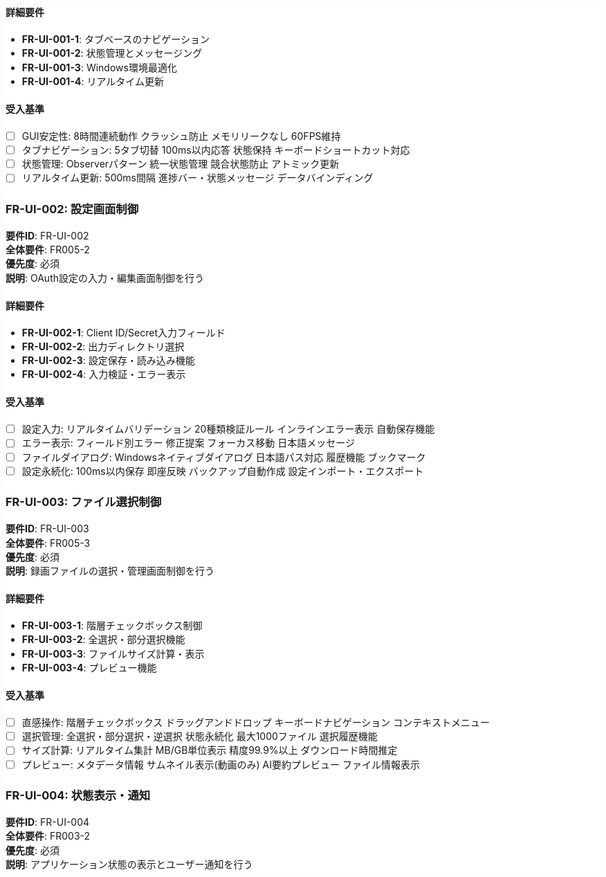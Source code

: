 #### 詳細要件
- **FR-UI-001-1**: タブベースのナビゲーション
- **FR-UI-001-2**: 状態管理とメッセージング
- **FR-UI-001-3**: Windows環境最適化
- **FR-UI-001-4**: リアルタイム更新

#### 受入基準
- [ ] GUI安定性: 8時間連続動作 クラッシュ防止 メモリリークなし 60FPS維持
- [ ] タブナビゲーション: 5タブ切替 100ms以内応答 状態保持 キーボードショートカット対応
- [ ] 状態管理: Observerパターン 統一状態管理 競合状態防止 アトミック更新
- [ ] リアルタイム更新: 500ms間隔 進捗バー・状態メッセージ データバインディング

### FR-UI-002: 設定画面制御
**要件ID**: FR-UI-002  
**全体要件**: FR005-2  
**優先度**: 必須  
**説明**: OAuth設定の入力・編集画面制御を行う

#### 詳細要件
- **FR-UI-002-1**: Client ID/Secret入力フィールド
- **FR-UI-002-2**: 出力ディレクトリ選択
- **FR-UI-002-3**: 設定保存・読み込み機能
- **FR-UI-002-4**: 入力検証・エラー表示

#### 受入基準
- [ ] 設定入力: リアルタイムバリデーション 20種類検証ルール インラインエラー表示 自動保存機能
- [ ] エラー表示: フィールド別エラー 修正提案 フォーカス移動 日本語メッセージ
- [ ] ファイルダイアログ: Windowsネイティブダイアログ 日本語パス対応 履歴機能 ブックマーク
- [ ] 設定永続化: 100ms以内保存 即座反映 バックアップ自動作成 設定インポート・エクスポート

### FR-UI-003: ファイル選択制御
**要件ID**: FR-UI-003  
**全体要件**: FR005-3  
**優先度**: 必須  
**説明**: 録画ファイルの選択・管理画面制御を行う

#### 詳細要件
- **FR-UI-003-1**: 階層チェックボックス制御
- **FR-UI-003-2**: 全選択・部分選択機能
- **FR-UI-003-3**: ファイルサイズ計算・表示
- **FR-UI-003-4**: プレビュー機能

#### 受入基準
- [ ] 直感操作: 階層チェックボックス ドラッグアンドドロップ キーボードナビゲーション コンテキストメニュー
- [ ] 選択管理: 全選択・部分選択・逆選択 状態永続化 最大1000ファイル 選択履歴機能
- [ ] サイズ計算: リアルタイム集計 MB/GB単位表示 精度99.9%以上 ダウンロード時間推定
- [ ] プレビュー: メタデータ情報 サムネイル表示(動画のみ) AI要約プレビュー ファイル情報表示

### FR-UI-004: 状態表示・通知
**要件ID**: FR-UI-004  
**全体要件**: FR003-2  
**優先度**: 必須  
**説明**: アプリケーション状態の表示とユーザー通知を行う
